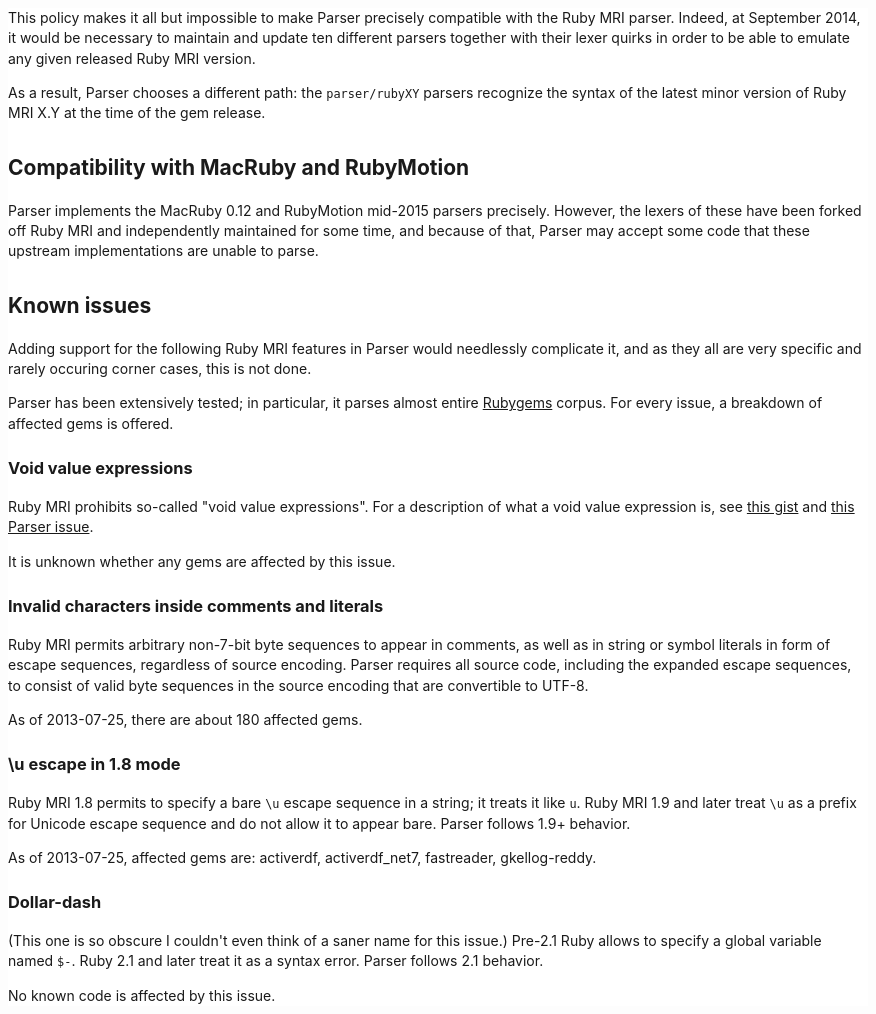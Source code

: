 This policy makes it all but impossible to make Parser precisely compatible with the Ruby MRI parser. Indeed, at September 2014, it would be necessary to maintain and update ten different parsers together with their lexer quirks in order to be able to emulate any given released Ruby MRI version.

As a result, Parser chooses a different path: the `parser/rubyXY` parsers recognize the syntax of the latest minor version of Ruby MRI X.Y at the time of the gem release.

## Compatibility with MacRuby and RubyMotion

Parser implements the MacRuby 0.12 and RubyMotion mid-2015 parsers precisely. However, the lexers of these have been forked off Ruby MRI and independently maintained for some time, and because of that, Parser may accept some code that these upstream implementations are unable to parse.

## Known issues

Adding support for the following Ruby MRI features in Parser would needlessly complicate it, and as they all are very specific and rarely occuring corner cases, this is not done.

Parser has been extensively tested; in particular, it parses almost entire [Rubygems][rg] corpus. For every issue, a breakdown of affected gems is offered.

 [rg]: https://rubygems.org

### Void value expressions

Ruby MRI prohibits so-called "void value expressions". For a description
of what a void value expression is, see [this
gist](https://gist.github.com/JoshCheek/5625007) and [this Parser
issue](https://github.com/whitequark/parser/issues/72).

It is unknown whether any gems are affected by this issue.

### Invalid characters inside comments and literals

Ruby MRI permits arbitrary non-7-bit byte sequences to appear in comments, as well as in string or symbol literals in form of escape sequences, regardless of source encoding. Parser requires all source code, including the expanded escape sequences, to consist of valid byte sequences in the source encoding that are convertible to UTF-8.

As of 2013-07-25, there are about 180 affected gems.

### \u escape in 1.8 mode

Ruby MRI 1.8 permits to specify a bare `\u` escape sequence in a string; it treats it like `u`. Ruby MRI 1.9 and later treat `\u` as a prefix for Unicode escape sequence and do not allow it to appear bare. Parser follows 1.9+ behavior.

As of 2013-07-25, affected gems are: activerdf, activerdf_net7, fastreader, gkellog-reddy.

### Dollar-dash

(This one is so obscure I couldn't even think of a saner name for this issue.) Pre-2.1 Ruby allows
to specify a global variable named `$-`. Ruby 2.1 and later treat it as a syntax error. Parser
follows 2.1 behavior.

No known code is affected by this issue.


[clang-like]: http://clang.llvm.org/diagnostics.html
[ast]: https://rubygems.org/gems/ast
[insane-lexer]: http://whitequark.org/blog/2013/04/01/ruby-hacking-guide-ch-11-finite-state-lexer/
[rewriting]: http://whitequark.org/blog/2013/04/26/lets-play-with-ruby-code/
  [postloop]: http://rosettacode.org/wiki/Loops/Do-while#Ruby
[whitequark]:     https://github.com/whitequark
[mbj]:            https://github.com/mbj
[yorickpeterse]:  https://github.com/yorickpeterse
[judofyr]:        https://github.com/judofyr
[bbatsov]:        https://github.com/bbatsov
